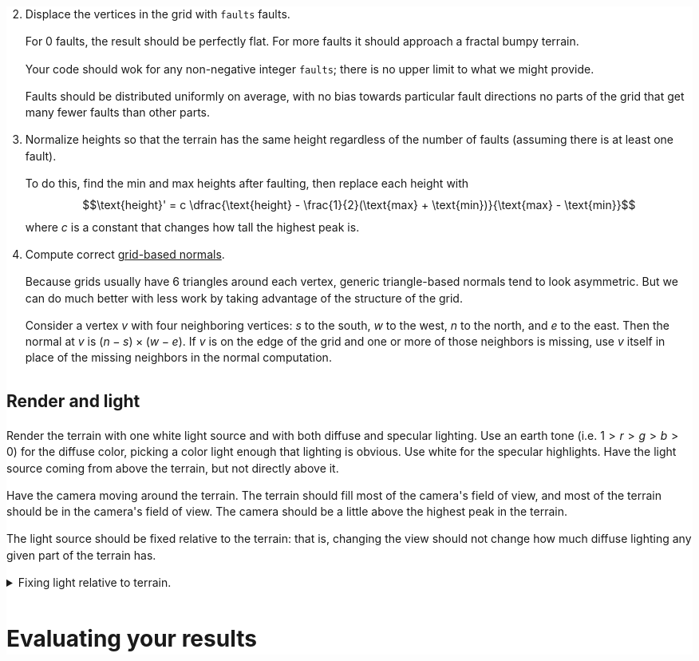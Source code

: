 2. Displace the vertices in the grid with `faults` faults.
    
    For 0 faults, the result should be perfectly flat.
    For more faults it should approach a fractal bumpy terrain.
    
    Your code should wok for any non-negative integer `faults`; there is no upper limit to what we might provide.
    
    Faults should be distributed uniformly on average,
    with no bias towards particular fault directions
    no parts of the grid that get many fewer faults than other parts.

3. Normalize heights so that the terrain has the same height regardless of the number of faults
    (assuming there is at least one fault).
    
    To do this, find the min and max heights after faulting,
    then replace each height with 
    $$\text{height}' = c \dfrac{\text{height} - \frac{1}{2}(\text{max} + \text{min})}{\text{max} - \text{min}}$$
    where $c$ is a constant that changes how tall the highest peak is.
  
4. Compute correct [grid-based normals](../text/make-geom.html#rectangular-grid-normals).
  
    Because grids usually have 6 triangles around each vertex, generic triangle-based normals tend to look asymmetric.
    But we can do much better with less work by taking advantage of the structure of the grid.
    
    Consider a vertex $v$ with four neighboring vertices: $s$ to the south, $w$ to the west, $n$ to the north, and $e$ to the east.
    Then the normal at $v$ is $(n - s) \times (w - e)$.
    If $v$ is on the edge of the grid and one or more of those neighbors is missing, use $v$ itself in place of the missing neighbors in the normal computation.

## Render and light

Render the terrain with one white light source
and with both diffuse and specular lighting.
Use an earth tone (i.e. $1 > r > g > b > 0$) for the diffuse color, picking a color light enough that lighting is obvious.
Use white for the specular highlights.
Have the light source coming from above the terrain, but not directly above it.

Have the camera moving around the terrain.
The terrain should fill most of the camera's field of view,
and most of the terrain should be in the camera's field of view.
The camera should be a little above the highest peak in the terrain.

The light source should be fixed relative to the terrain:
that is, changing the view should not change how much diffuse lighting any given part of the terrain has.

<details class="aside"><summary>Fixing light relative to terrain.</summary></details>

# Evaluating your results
